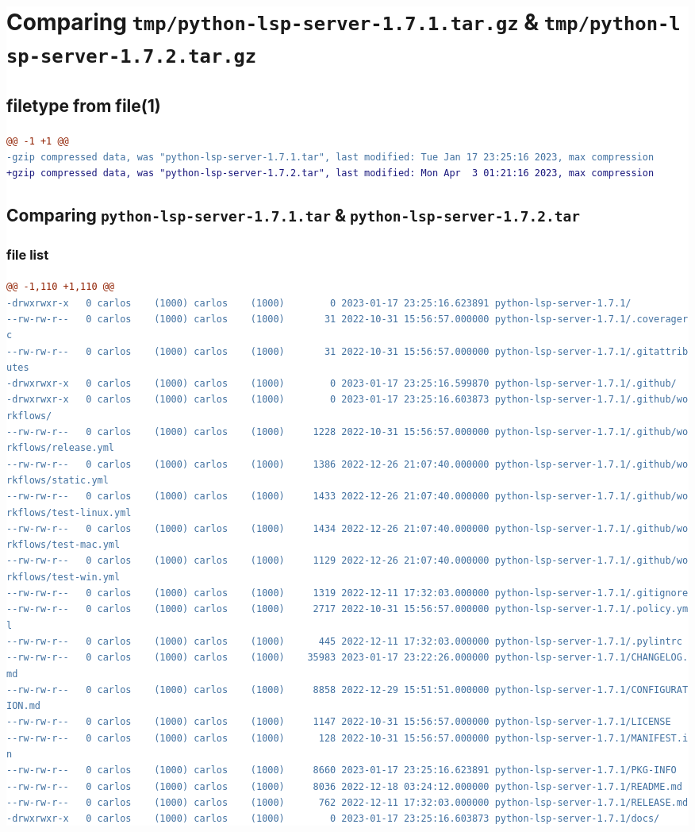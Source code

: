 # Comparing `tmp/python-lsp-server-1.7.1.tar.gz` & `tmp/python-lsp-server-1.7.2.tar.gz`

## filetype from file(1)

```diff
@@ -1 +1 @@
-gzip compressed data, was "python-lsp-server-1.7.1.tar", last modified: Tue Jan 17 23:25:16 2023, max compression
+gzip compressed data, was "python-lsp-server-1.7.2.tar", last modified: Mon Apr  3 01:21:16 2023, max compression
```

## Comparing `python-lsp-server-1.7.1.tar` & `python-lsp-server-1.7.2.tar`

### file list

```diff
@@ -1,110 +1,110 @@
-drwxrwxr-x   0 carlos    (1000) carlos    (1000)        0 2023-01-17 23:25:16.623891 python-lsp-server-1.7.1/
--rw-rw-r--   0 carlos    (1000) carlos    (1000)       31 2022-10-31 15:56:57.000000 python-lsp-server-1.7.1/.coveragerc
--rw-rw-r--   0 carlos    (1000) carlos    (1000)       31 2022-10-31 15:56:57.000000 python-lsp-server-1.7.1/.gitattributes
-drwxrwxr-x   0 carlos    (1000) carlos    (1000)        0 2023-01-17 23:25:16.599870 python-lsp-server-1.7.1/.github/
-drwxrwxr-x   0 carlos    (1000) carlos    (1000)        0 2023-01-17 23:25:16.603873 python-lsp-server-1.7.1/.github/workflows/
--rw-rw-r--   0 carlos    (1000) carlos    (1000)     1228 2022-10-31 15:56:57.000000 python-lsp-server-1.7.1/.github/workflows/release.yml
--rw-rw-r--   0 carlos    (1000) carlos    (1000)     1386 2022-12-26 21:07:40.000000 python-lsp-server-1.7.1/.github/workflows/static.yml
--rw-rw-r--   0 carlos    (1000) carlos    (1000)     1433 2022-12-26 21:07:40.000000 python-lsp-server-1.7.1/.github/workflows/test-linux.yml
--rw-rw-r--   0 carlos    (1000) carlos    (1000)     1434 2022-12-26 21:07:40.000000 python-lsp-server-1.7.1/.github/workflows/test-mac.yml
--rw-rw-r--   0 carlos    (1000) carlos    (1000)     1129 2022-12-26 21:07:40.000000 python-lsp-server-1.7.1/.github/workflows/test-win.yml
--rw-rw-r--   0 carlos    (1000) carlos    (1000)     1319 2022-12-11 17:32:03.000000 python-lsp-server-1.7.1/.gitignore
--rw-rw-r--   0 carlos    (1000) carlos    (1000)     2717 2022-10-31 15:56:57.000000 python-lsp-server-1.7.1/.policy.yml
--rw-rw-r--   0 carlos    (1000) carlos    (1000)      445 2022-12-11 17:32:03.000000 python-lsp-server-1.7.1/.pylintrc
--rw-rw-r--   0 carlos    (1000) carlos    (1000)    35983 2023-01-17 23:22:26.000000 python-lsp-server-1.7.1/CHANGELOG.md
--rw-rw-r--   0 carlos    (1000) carlos    (1000)     8858 2022-12-29 15:51:51.000000 python-lsp-server-1.7.1/CONFIGURATION.md
--rw-rw-r--   0 carlos    (1000) carlos    (1000)     1147 2022-10-31 15:56:57.000000 python-lsp-server-1.7.1/LICENSE
--rw-rw-r--   0 carlos    (1000) carlos    (1000)      128 2022-10-31 15:56:57.000000 python-lsp-server-1.7.1/MANIFEST.in
--rw-rw-r--   0 carlos    (1000) carlos    (1000)     8660 2023-01-17 23:25:16.623891 python-lsp-server-1.7.1/PKG-INFO
--rw-rw-r--   0 carlos    (1000) carlos    (1000)     8036 2022-12-18 03:24:12.000000 python-lsp-server-1.7.1/README.md
--rw-rw-r--   0 carlos    (1000) carlos    (1000)      762 2022-12-11 17:32:03.000000 python-lsp-server-1.7.1/RELEASE.md
-drwxrwxr-x   0 carlos    (1000) carlos    (1000)        0 2023-01-17 23:25:16.603873 python-lsp-server-1.7.1/docs/
```